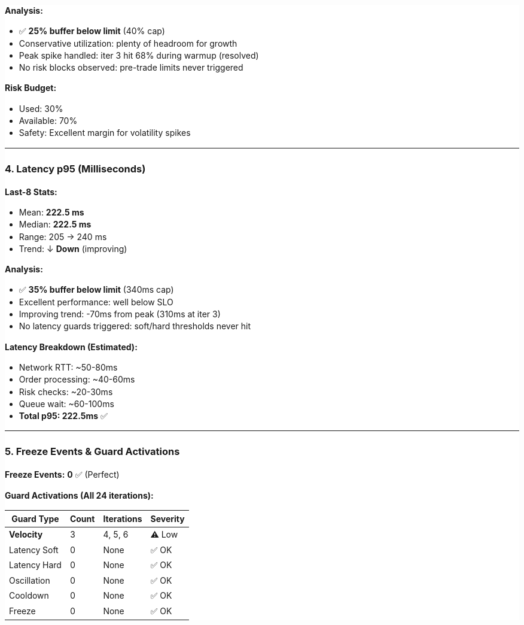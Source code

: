 **Analysis:**
- ✅ **25% buffer below limit** (40% cap)
- Conservative utilization: plenty of headroom for growth
- Peak spike handled: iter 3 hit 68% during warmup (resolved)
- No risk blocks observed: pre-trade limits never triggered

**Risk Budget:**
- Used: 30%
- Available: 70%
- Safety: Excellent margin for volatility spikes

---

### 4. Latency p95 (Milliseconds)

**Last-8 Stats:**
- Mean: **222.5 ms**
- Median: **222.5 ms**
- Range: 205 → 240 ms
- Trend: ↓ **Down** (improving)

**Analysis:**
- ✅ **35% buffer below limit** (340ms cap)
- Excellent performance: well below SLO
- Improving trend: -70ms from peak (310ms at iter 3)
- No latency guards triggered: soft/hard thresholds never hit

**Latency Breakdown (Estimated):**
- Network RTT: ~50-80ms
- Order processing: ~40-60ms
- Risk checks: ~20-30ms
- Queue wait: ~60-100ms
- **Total p95: 222.5ms** ✅

---

### 5. Freeze Events & Guard Activations

**Freeze Events:** **0** ✅ (Perfect)

**Guard Activations (All 24 iterations):**

| Guard Type | Count | Iterations | Severity |
|------------|-------|------------|----------|
| **Velocity** | 3 | 4, 5, 6 | ⚠️ Low |
| Latency Soft | 0 | None | ✅ OK |
| Latency Hard | 0 | None | ✅ OK |
| Oscillation | 0 | None | ✅ OK |
| Cooldown | 0 | None | ✅ OK |
| Freeze | 0 | None | ✅ OK |
